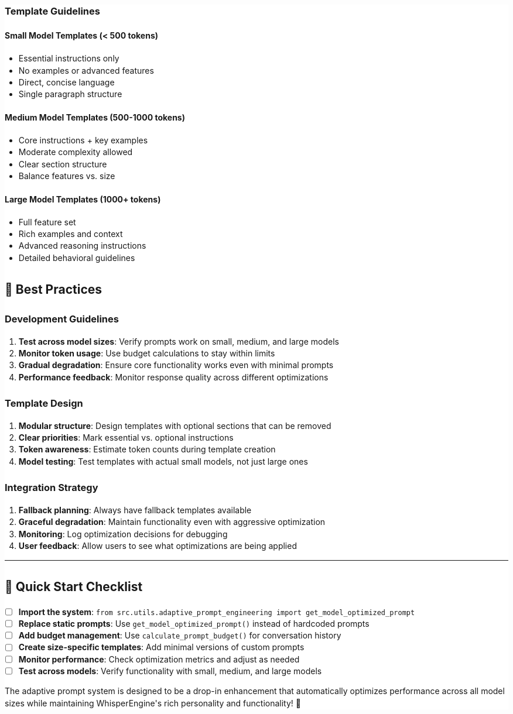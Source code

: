 ### **Template Guidelines**

#### **Small Model Templates (< 500 tokens)**
- Essential instructions only
- No examples or advanced features
- Direct, concise language
- Single paragraph structure

#### **Medium Model Templates (500-1000 tokens)**
- Core instructions + key examples
- Moderate complexity allowed
- Clear section structure
- Balance features vs. size

#### **Large Model Templates (1000+ tokens)**
- Full feature set
- Rich examples and context
- Advanced reasoning instructions
- Detailed behavioral guidelines

## 🚀 Best Practices

### **Development Guidelines**
1. **Test across model sizes**: Verify prompts work on small, medium, and large models
2. **Monitor token usage**: Use budget calculations to stay within limits
3. **Gradual degradation**: Ensure core functionality works even with minimal prompts
4. **Performance feedback**: Monitor response quality across different optimizations

### **Template Design**
1. **Modular structure**: Design templates with optional sections that can be removed
2. **Clear priorities**: Mark essential vs. optional instructions
3. **Token awareness**: Estimate token counts during template creation
4. **Model testing**: Test templates with actual small models, not just large ones

### **Integration Strategy**
1. **Fallback planning**: Always have fallback templates available
2. **Graceful degradation**: Maintain functionality even with aggressive optimization
3. **Monitoring**: Log optimization decisions for debugging
4. **User feedback**: Allow users to see what optimizations are being applied

---

## 🎯 Quick Start Checklist

- [ ] **Import the system**: `from src.utils.adaptive_prompt_engineering import get_model_optimized_prompt`
- [ ] **Replace static prompts**: Use `get_model_optimized_prompt()` instead of hardcoded prompts
- [ ] **Add budget management**: Use `calculate_prompt_budget()` for conversation history
- [ ] **Create size-specific templates**: Add minimal versions of custom prompts
- [ ] **Monitor performance**: Check optimization metrics and adjust as needed
- [ ] **Test across models**: Verify functionality with small, medium, and large models

The adaptive prompt system is designed to be a drop-in enhancement that automatically optimizes performance across all model sizes while maintaining WhisperEngine's rich personality and functionality! 🎉